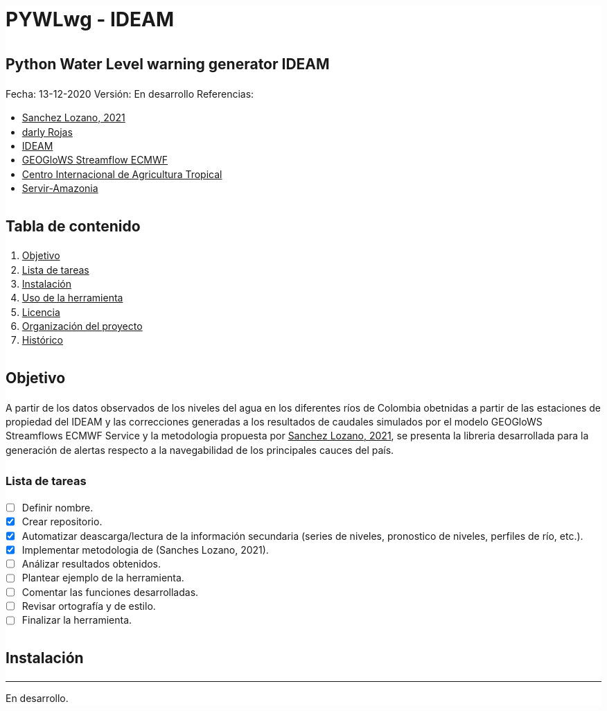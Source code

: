 # PYWLwg - IDEAM
## Python Water Level warning generator IDEAM


Fecha:       13-12-2020
Versión:     En desarrollo
Referencias: 
 * [Sanchez Lozano, 2021](https://www.doi.org/10.3390/hydrology8020071)
 * [darly Rojas](https://github.com/DarllyRojas)
 * [IDEAM](http://www.ideam.gov.co)
 * [GEOGloWS Streamflow ECMWF](https://geoglows.ecmwf.int)
 * [Centro Internacional de Agricultura Tropical](https://ciat.cgiar.org/?lang=es)
 * [Servir-Amazonia](https://servir.ciat.cgiar.org/?lang=es)

## Tabla de contenido
1. [Objetivo](#objetivo)
2. [Lista de tareas](#lista-de-tareas)
3. [Instalación](#instalación)
3. [Uso de la herramienta](#uso-de-la-herramienta)
4. [Licencia](#licencia)
5. [Organización del proyecto](#organización-del-proyecto)
6. [Histórico](#histórico)

## Objetivo
A partir de los datos observados de los niveles del agua en los diferentes ríos
de Colombia obetnidas a partir de las estaciones de propiedad del IDEAM y las 
correcciones generadas a los resultados de caudales simulados por el modelo 
GEOGloWS Streamflows ECMWF Service y la metodologia propuesta por [Sanchez Lozano, 2021](https://www.doi.org/10.3390/hydrology8020071),
se presenta la libreria desarrollada para la generación de alertas respecto a la
navegabilidad de los principales cauces del país.


### Lista de tareas
- [ ] Definir nombre. 
- [x] Crear repositorio.
- [x] Automatizar deascarga/lectura de la información secundaria (series de niveles,
	  pronostico de niveles, perfiles de río, etc.).
- [x] Implementar metodologia de (Sanches Lozano, 2021).
- [ ] Análizar resultados obtenidos.
- [ ] Plantear ejemplo de la herramienta.
- [ ] Comentar las funciones desarrolladas.
- [ ] Revisar ortografía y de estilo.
- [ ] Finalizar la herramienta.

## Instalación
-------------
En desarrollo.
